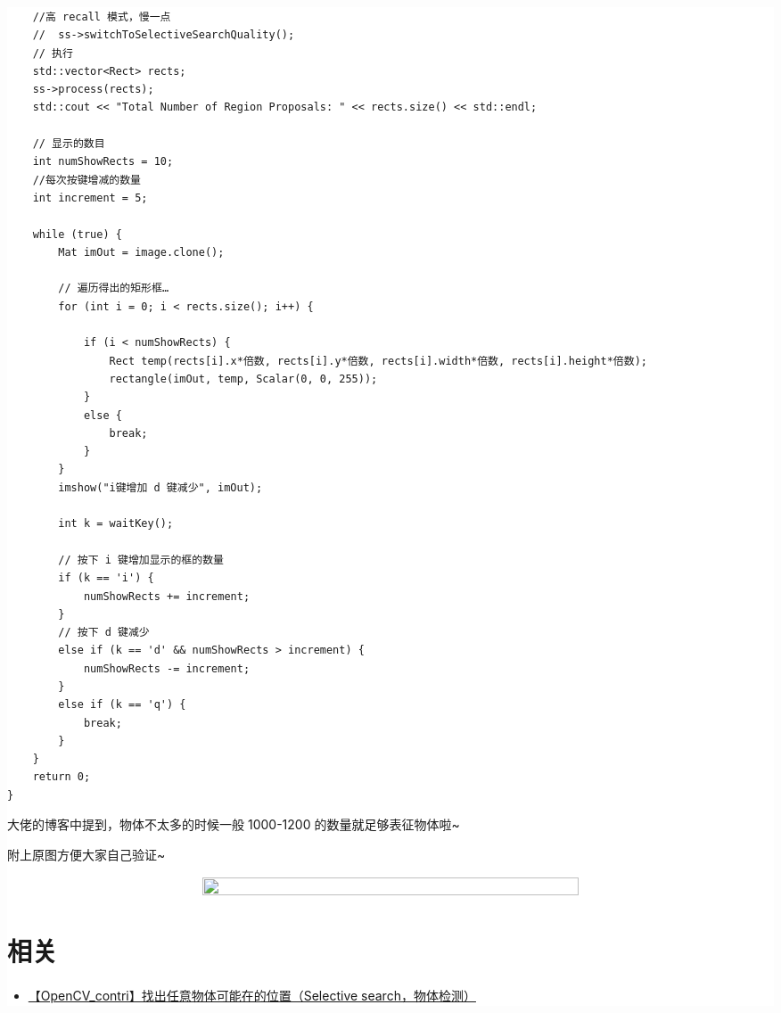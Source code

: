 ```
	//高 recall 模式，慢一点
	//	ss->switchToSelectiveSearchQuality();
	// 执行
	std::vector<Rect> rects;
	ss->process(rects);
	std::cout << "Total Number of Region Proposals: " << rects.size() << std::endl;

	// 显示的数目
	int numShowRects = 10;
	//每次按键增减的数量
	int increment = 5;

	while (true) {
		Mat imOut = image.clone();

		// 遍历得出的矩形框…
		for (int i = 0; i < rects.size(); i++) {

			if (i < numShowRects) {
				Rect temp(rects[i].x*倍数, rects[i].y*倍数, rects[i].width*倍数, rects[i].height*倍数);
				rectangle(imOut, temp, Scalar(0, 0, 255));
			}
			else {
				break;
			}
		}
		imshow("i键增加 d 键减少", imOut);

		int k = waitKey();

		// 按下 i 键增加显示的框的数量
		if (k == 'i') {
			numShowRects += increment;
		}
		// 按下 d 键减少
		else if (k == 'd' && numShowRects > increment) {
			numShowRects -= increment;
		}
		else if (k == 'q') {
			break;
		}
	}
	return 0;
}
```

大佬的博客中提到，物体不太多的时候一般 1000-1200 的数量就足够表征物体啦~



附上原图方便大家自己验证~

<p align="center">
    <img width="70%" height="70%" src="http://images.iterate.site/blog/image/181031/8mD8af625d.png?imageslim">
</p>


# 相关

- [【OpenCV_contri】找出任意物体可能在的位置（Selective search，物体检测）](https://blog.csdn.net/zmdsjtu/article/details/78242521?utm_source=blogxgwz7)
